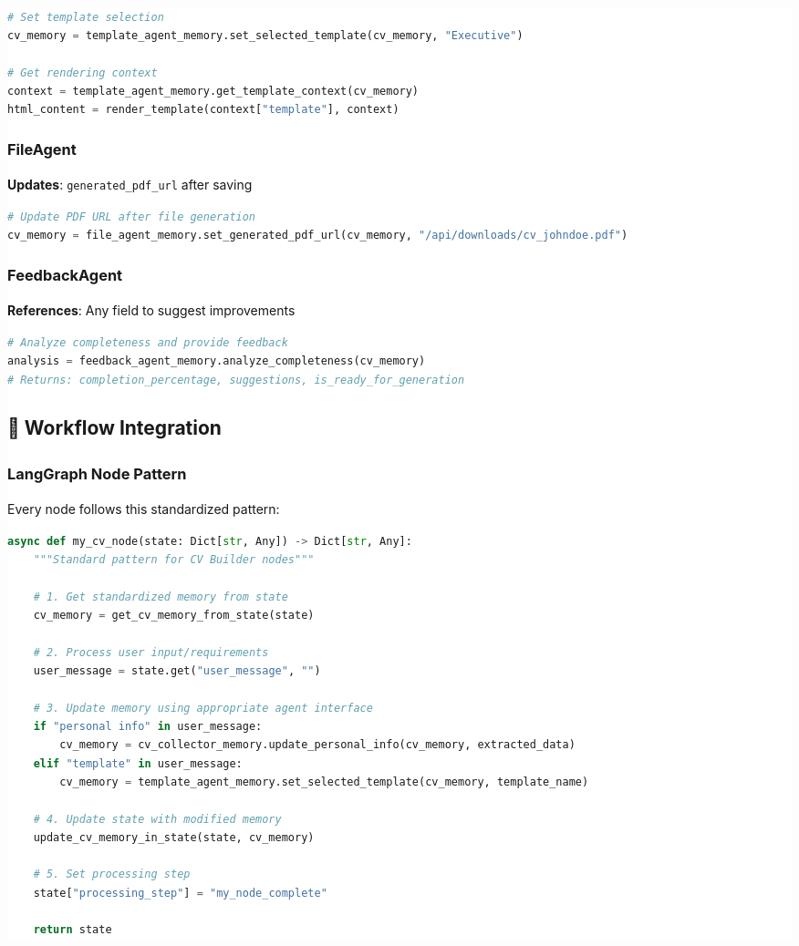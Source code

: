 ```python
# Set template selection
cv_memory = template_agent_memory.set_selected_template(cv_memory, "Executive")

# Get rendering context
context = template_agent_memory.get_template_context(cv_memory)
html_content = render_template(context["template"], context)
```

### FileAgent
**Updates**: `generated_pdf_url` after saving

```python
# Update PDF URL after file generation
cv_memory = file_agent_memory.set_generated_pdf_url(cv_memory, "/api/downloads/cv_johndoe.pdf")
```

### FeedbackAgent
**References**: Any field to suggest improvements

```python
# Analyze completeness and provide feedback
analysis = feedback_agent_memory.analyze_completeness(cv_memory)
# Returns: completion_percentage, suggestions, is_ready_for_generation
```

## 🔄 Workflow Integration

### LangGraph Node Pattern

Every node follows this standardized pattern:

```python
async def my_cv_node(state: Dict[str, Any]) -> Dict[str, Any]:
    """Standard pattern for CV Builder nodes"""
    
    # 1. Get standardized memory from state
    cv_memory = get_cv_memory_from_state(state)
    
    # 2. Process user input/requirements  
    user_message = state.get("user_message", "")
    
    # 3. Update memory using appropriate agent interface
    if "personal info" in user_message:
        cv_memory = cv_collector_memory.update_personal_info(cv_memory, extracted_data)
    elif "template" in user_message:
        cv_memory = template_agent_memory.set_selected_template(cv_memory, template_name)
    
    # 4. Update state with modified memory
    update_cv_memory_in_state(state, cv_memory)
    
    # 5. Set processing step
    state["processing_step"] = "my_node_complete"
    
    return state
```
